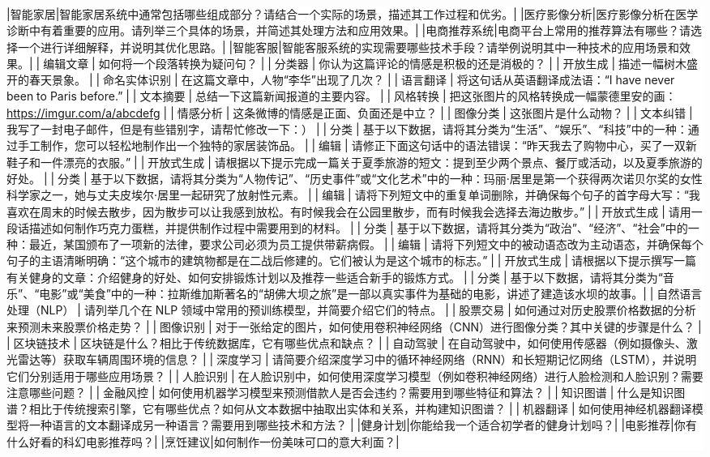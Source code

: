 |智能家居|智能家居系统中通常包括哪些组成部分？请结合一个实际的场景，描述其工作过程和优劣。|
|医疗影像分析|医疗影像分析在医学诊断中有着重要的应用。请列举三个具体的场景，并简述其处理方法和应用效果。|
|电商推荐系统|电商平台上常用的推荐算法有哪些？请选择一个进行详细解释，并说明其优化思路。|
|智能客服|智能客服系统的实现需要哪些技术手段？请举例说明其中一种技术的应用场景和效果。|
| 编辑文章                    | 如何将一个段落转换为疑问句？                                       |
| 分类器                     | 你认为这篇评论的情感是积极的还是消极的？                                   |
| 开放生成                    | 描述一幅树木盛开的春天景象。                                        |
| 命名实体识别                  | 在这篇文章中，人物“李华”出现了几次？                                    |
| 语言翻译                    | 将这句话从英语翻译成法语：“I have never been to Paris before.”        |
| 文本摘要                    | 总结一下这篇新闻报道的主要内容。                                     |
| 风格转换                    | 把这张图片的风格转换成一幅蒙德里安的画：https://imgur.com/a/abcdefg   |
| 情感分析                    | 这条微博的情感是正面、负面还是中立？                                   |
| 图像分类                    | 这张图片是什么动物？                                             |
| 文本纠错                    | 我写了一封电子邮件，但是有些错别字，请帮忙修改一下：）                          |
| 分类 | 基于以下数据，请将其分类为“生活”、“娱乐”、“科技”中的一种：通过手工制作，您可以轻松地制作出一个独特的家居装饰品。 |
| 编辑 | 请修正下面这句话中的语法错误：“昨天我去了购物中心，买了一双新鞋子和一件漂亮的衣服。” |
| 开放式生成 | 请根据以下提示完成一篇关于夏季旅游的短文：提到至少两个景点、餐厅或活动，以及夏季旅游的好处。 |
| 分类 | 基于以下数据，请将其分类为“人物传记”、“历史事件”或“文化艺术”中的一种：玛丽·居里是第一个获得两次诺贝尔奖的女性科学家之一，她与丈夫皮埃尔·居里一起研究了放射性元素。 |
| 编辑 | 请将下列短文中的重复单词删除，并确保每个句子的首字母大写：“我喜欢在周末的时候去散步，因为散步可以让我感到放松。有时候我会在公园里散步，而有时候我会选择去海边散步。” |
| 开放式生成 | 请用一段话描述如何制作巧克力蛋糕，并提供制作过程中需要用到的材料。 |
| 分类 | 基于以下数据，请将其分类为“政治”、“经济”、“社会”中的一种：最近，某国颁布了一项新的法律，要求公司必须为员工提供带薪病假。 |
| 编辑 | 请将下列短文中的被动语态改为主动语态，并确保每个句子的主语清晰明确：“这个城市的建筑物都是在二战后修建的。它们被认为是这个城市的标志。” |
| 开放式生成 | 请根据以下提示撰写一篇有关健身的文章：介绍健身的好处、如何安排锻炼计划以及推荐一些适合新手的锻炼方式。 |
| 分类 | 基于以下数据，请将其分类为“音乐”、“电影”或“美食”中的一种：拉斯维加斯著名的“胡佛大坝之旅”是一部以真实事件为基础的电影，讲述了建造该水坝的故事。|
| 自然语言处理（NLP）           | 请列举几个在 NLP 领域中常用的预训练模型，并简要介绍它们的特点。                                                                                          |
| 股票交易                        | 如何通过对历史股票价格数据的分析来预测未来股票价格走势？                                                                                                 |
| 图像识别                        | 对于一张给定的图片，如何使用卷积神经网络（CNN）进行图像分类？其中关键的步骤是什么？                                                                      |
| 区块链技术                      | 区块链是什么？相比于传统数据库，它有哪些优点和缺点？                                                                                                      |
| 自动驾驶                        | 在自动驾驶中，如何使用传感器（例如摄像头、激光雷达等）获取车辆周围环境的信息？                                                                          |
| 深度学习                        | 请简要介绍深度学习中的循环神经网络（RNN）和长短期记忆网络（LSTM），并说明它们分别适用于哪些应用场景？                                                  |
| 人脸识别                        | 在人脸识别中，如何使用深度学习模型（例如卷积神经网络）进行人脸检测和人脸识别？需要注意哪些问题？                                                           |
| 金融风控                        | 如何使用机器学习模型来预测借款人是否会违约？需要用到哪些特征和算法？                                                                                    |
| 知识图谱                        | 什么是知识图谱？相比于传统搜索引擎，它有哪些优点？如何从文本数据中抽取出实体和关系，并构建知识图谱？                                                     |
| 机器翻译                        | 如何使用神经机器翻译模型将一种语言的文本翻译成另一种语言？需要用到哪些技术和方法？                                                                       |
|健身计划|你能给我一个适合初学者的健身计划吗？|
|电影推荐|你有什么好看的科幻电影推荐吗？|
|烹饪建议|如何制作一份美味可口的意大利面？|